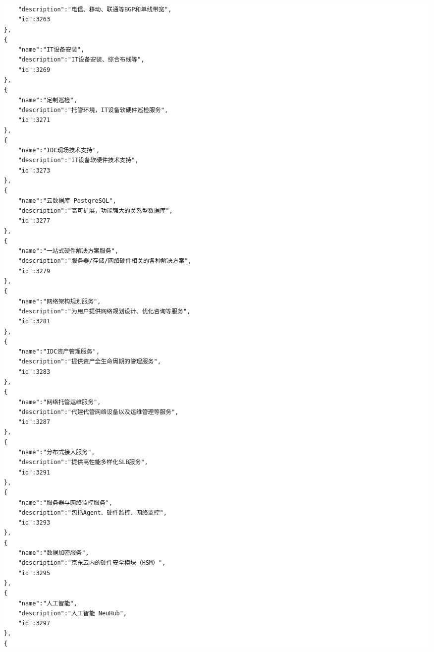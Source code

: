 		"description":"电信、移动、联通等BGP和单线带宽",
		"id":3263
	},
	{
		"name":"IT设备安装",
		"description":"IT设备安装、综合布线等",
		"id":3269
	},
	{
		"name":"定制巡检",
		"description":"托管环境，IT设备软硬件巡检服务",
		"id":3271
	},
	{
		"name":"IDC现场技术支持",
		"description":"IT设备软硬件技术支持",
		"id":3273
	},
	{
		"name":"云数据库 PostgreSQL",
		"description":"高可扩展，功能强大的关系型数据库",
		"id":3277
	},
	{
		"name":"一站式硬件解决方案服务",
		"description":"服务器/存储/网络硬件相关的各种解决方案",
		"id":3279
	},
	{
		"name":"网络架构规划服务",
		"description":"为用户提供网络规划设计、优化咨询等服务",
		"id":3281
	},
	{
		"name":"IDC资产管理服务",
		"description":"提供资产全生命周期的管理服务",
		"id":3283
	},
	{
		"name":"网络托管运维服务",
		"description":"代建代管网络设备以及运维管理等服务",
		"id":3287
	},
	{
		"name":"分布式接入服务",
		"description":"提供高性能多样化SLB服务",
		"id":3291
	},
	{
		"name":"服务器与网络监控服务",
		"description":"包括Agent、硬件监控、网络监控",
		"id":3293
	},
	{
		"name":"数据加密服务",
		"description":"京东云内的硬件安全模块（HSM）",
		"id":3295
	},
	{
		"name":"人工智能",
		"description":"人工智能 NeuHub",
		"id":3297
	},
	{